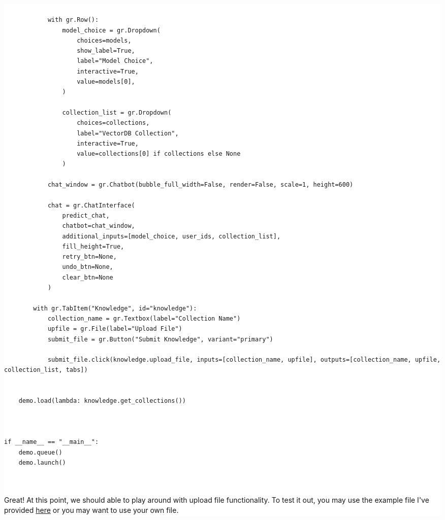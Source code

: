 ```python3

            with gr.Row():
                model_choice = gr.Dropdown(
                    choices=models,
                    show_label=True,
                    label="Model Choice",
                    interactive=True,
                    value=models[0],
                )

                collection_list = gr.Dropdown(
                    choices=collections,
                    label="VectorDB Collection",
                    interactive=True,
                    value=collections[0] if collections else None
                )

            chat_window = gr.Chatbot(bubble_full_width=False, render=False, scale=1, height=600)

            chat = gr.ChatInterface(
                predict_chat,
                chatbot=chat_window,
                additional_inputs=[model_choice, user_ids, collection_list],
                fill_height=True,
                retry_btn=None,
                undo_btn=None,
                clear_btn=None
            )

        with gr.TabItem("Knowledge", id="knowledge"):
            collection_name = gr.Textbox(label="Collection Name")
            upfile = gr.File(label="Upload File")
            submit_file = gr.Button("Submit Knowledge", variant="primary")
        
            submit_file.click(knowledge.upload_file, inputs=[collection_name, upfile], outputs=[collection_name, upfile, collection_list, tabs])


    demo.load(lambda: knowledge.get_collections())

    

if __name__ == "__main__":
    demo.queue()
    demo.launch()
    
    
```

Great! At this point, we should able to play around with upload file functionality. To test it out, you may use the example file I've provided [here](https://www.dropbox.com/scl/fi/yf0rresfuso5p59fg0443/expenses_top.csv?rlkey=m1cstcs2agbdxy06fz7nv4r6m&st=bf8w6i6l&dl=1) or you may want to use your own file.
